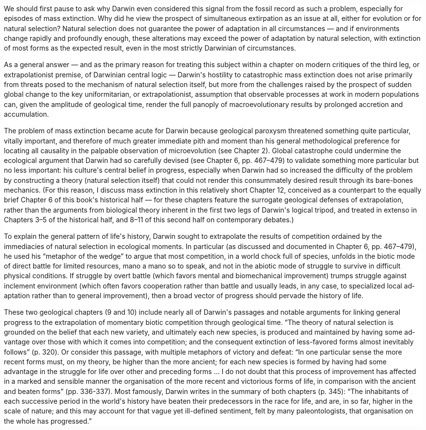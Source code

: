 We should first pause to ask why Darwin even considered this signal from the fossil record as such a problem, especially for episodes of mass extinction. Why did he view the prospect of simultaneous extirpation as an issue at all, either for evolution or for natural selection? Natural selection does not guar­antee the power of adaptation in all circumstances — and if environments change rapidly and profoundly enough, these alterations may exceed the power of adaptation by natural selection, with extinction of most forms as the expected result, even in the most strictly Darwinian of circumstances.

As a general answer — and as the primary reason for treating this subject within a chapter on modern critiques of the third leg, or extrapolationist premise, of Darwinian central logic — Darwin's hostility to catastrophic mass extinction does not arise primarily from threats posed to the mechanism of natural selection itself, but more from the challenges raised by the prospect of sudden global change to the key uniformitarian, or extrapolationist, assump­tion that observable processes at work in modern populations can, given the amplitude of geological time, render the full panoply of macroevolutionary results by prolonged accretion and accumulation.

The problem of mass extinction became acute for Darwin because geologi­cal paroxysm threatened something quite particular, vitally important, and therefore of much greater immediate pith and moment than his general meth­odological preference for locating all causality in the palpable observation of microevolution (see Chapter 2). Global catastrophe could undermine the ecological argument that Darwin had so carefully devised (see Chapter 6, pp. 467–479) to validate something more particular but no less important: his culture's central belief in progress, especially when Darwin had so increased the difficulty of the problem by constructing a theory (natural selection itself) that could not render this consummately desired result through its bare-bones mechanics. (For this reason, I discuss mass extinction in this relatively short Chapter 12, conceived as a counterpart to the equally brief Chapter 6 of this book's historical half — for these chapters feature the surrogate geological de­fenses of extrapolation, rather than the arguments from biological theory in­herent in the first two legs of Darwin's logical tripod, and treated in extenso in Chapters 3–5 of the historical half, and 8–11 of this second half on contemporary debates.)

To explain the general pattern of life's history, Darwin sought to extrapo­late the results of competition ordained by the immediacies of natural selec­tion in ecological moments. In particular (as discussed and documented in Chapter 6, pp. 467–479), he used his “metaphor of the wedge” to argue that most competition, in a world chock full of species, unfolds in the biotic mode of direct battle for limited resources, mano a mano so to speak, and not in the abiotic mode of struggle to survive in difficult physical conditions. If strug­gle by overt battle (which favors mental and biomechanical improvement) trumps struggle against inclement environment (which often favors coopera­tion rather than battle and usually leads, in any case, to specialized local ad­aptation rather than to general improvement), then a broad vector of prog­ress should pervade the history of life.

These two geological chapters (9 and 10) include nearly all of Darwin's passages and notable arguments for linking general progress to the extrapola­tion of momentary biotic competition through geological time. “The theory of natural selection is grounded on the belief that each new variety, and ulti­mately each new species, is produced and maintained by having some ad­vantage over those with which it comes into competition; and the consequent extinction of less-favored forms almost inevitably follows” (p. 320). Or con­sider this passage, with multiple metaphors of victory and defeat: “In one particular sense the more recent forms must, on my theory, be higher than the more ancient; for each new species is formed by having had some advantage in the struggle for life over other and preceding forms ... I do not doubt that this process of improvement has affected in a marked and sensible manner the organisation of the more recent and victorious forms of life, in comparison with the ancient and beaten forms” (pp. 336-337). Most famously, Darwin writes in the summary of both chapters (p. 345): “The inhabitants of each successive period in the world's history have beaten their predecessors in the race for life, and are, in so far, higher in the scale of nature; and this may ac­count for that vague yet ill-defined sentiment, felt by many paleontologists, that organisation on the whole has progressed.”
